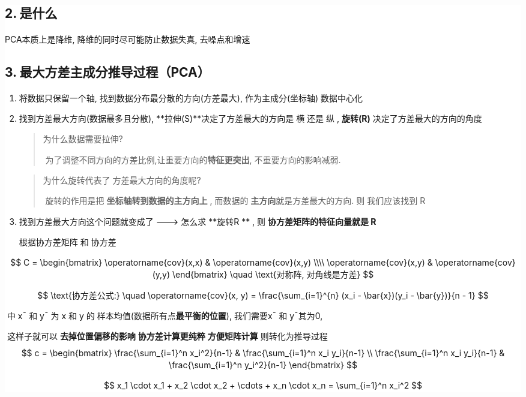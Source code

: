 ## 2. 是什么

PCA本质上是降维, 降维的同时尽可能防止数据失真, 去噪点和增速

## 3.  最大方差主成分推导过程（PCA）

1. 将数据只保留一个轴, 找到数据分布最分散的方向(方差最大), 作为主成分(坐标轴) 数据中心化

     

2. 找到方差最大方向(数据最多且分散),  **拉伸(S)**决定了方差最大的方向是 横 还是 纵 , **旋转(R)** 决定了方差最大的方向的角度 

    > 为什么数据需要拉伸?  
    >
    > ​	为了调整不同方向的方差比例,让重要方向的**特征更突出**, 不重要方向的影响减弱.

    > 为什么旋转代表了 方差最大方向的角度呢?
    >
    > ​	旋转的作用是把 **坐标轴转到数据的主方向上** , 而数据的 **主方向**就是方差最大的方向. 则 我们应该找到 R

    

3. 找到方差最大方向这个问题就变成了 ---> 怎么求 **旋转R ** , 则 **协方差矩阵的特征向量就是 R**  

    根据协方差矩阵  和  协方差

$$
C =
\begin{bmatrix}
\operatorname{cov}(x,x) & \operatorname{cov}(x,y) \\\\
\operatorname{cov}(x,y) & \operatorname{cov}(y,y)
\end{bmatrix}
\quad \text{对称阵, 对角线是方差}
$$


$$
\text{协方差公式:} \quad
\operatorname{cov}(x, y) =
\frac{\sum_{i=1}^{n} (x_i - \bar{x})(y_i - \bar{y})}{n - 1}
$$

​			中 xˉ 和 yˉ 为 x 和 y 的 样本均值(数据所有点**最平衡的位置**), 我们需要xˉ 和 yˉ其为0,

​			这样子就可以  **去掉位置偏移的影响** **协方差计算更纯粹**  **方便矩阵计算**  则转化为推导过程
$$
c = 
\begin{bmatrix}
\frac{\sum_{i=1}^n x_i^2}{n-1} & \frac{\sum_{i=1}^n x_i y_i}{n-1} \\
\frac{\sum_{i=1}^n x_i y_i}{n-1} & \frac{\sum_{i=1}^n y_i^2}{n-1}
\end{bmatrix}
$$

$$
x_1 \cdot x_1 + x_2 \cdot x_2 + \cdots + x_n \cdot x_n 
= \sum_{i=1}^n x_i^2
$$
